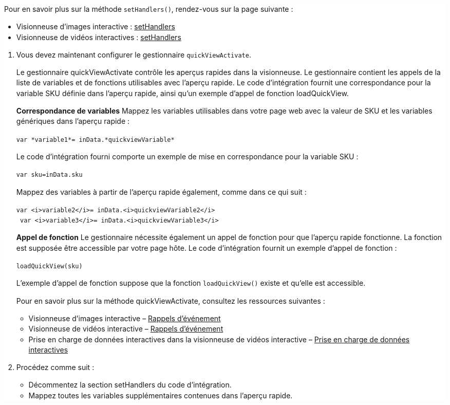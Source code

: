    Pour en savoir plus sur la méthode `setHandlers()`, rendez-vous sur la page suivante :

   * Visionneuse d’images interactive : [setHandlers](https://docs.adobe.com/content/help/fr-FR/dynamic-media-developer-resources/library/viewers-for-aem-assets-only/interactive-images/jsapi-interactive-image/r-html5-aem-int-image-viewer-javascriptapiref-sethandlers.html)
   * Visionneuse de vidéos interactives : [setHandlers](https://docs.adobe.com/content/help/fr-FR/dynamic-media-developer-resources/library/viewers-for-aem-assets-only/interactive-video/jsapi-interactive-video/r-html5-aem-int-video-javascriptapiref-sethandlers.html)

1. Vous devez maintenant configurer le gestionnaire `quickViewActivate`.

   Le gestionnaire quickViewActivate contrôle les aperçus rapides dans la visionneuse. Le gestionnaire contient les appels de la liste de variables et de fonctions utilisables avec l’aperçu rapide. Le code d’intégration fournit une correspondance pour la variable SKU définie dans l’aperçu rapide, ainsi qu’un exemple d’appel de fonction loadQuickView.

   **Correspondance de variables** Mappez les variables utilisables dans votre page web avec la valeur de SKU et les variables génériques dans l’aperçu rapide :

   `var *variable1*= inData.*quickviewVariable*`

   Le code d’intégration fourni comporte un exemple de mise en correspondance pour la variable SKU :

   `var sku=inData.sku`

   Mappez des variables à partir de l’aperçu rapide également, comme dans ce qui suit :

   ```
   var <i>variable2</i>= inData.<i>quickviewVariable2</i> 
    var <i>variable3</i>= inData.<i>quickviewVariable3</i>
   ```

   **Appel de fonction** Le gestionnaire nécessite également un appel de fonction pour que l’aperçu rapide fonctionne. La fonction est supposée être accessible par votre page hôte. Le code d’intégration fournit un exemple d’appel de fonction :

   `loadQuickView(sku)`

   L’exemple d’appel de fonction suppose que la fonction `loadQuickView()` existe et qu’elle est accessible.

   Pour en savoir plus sur la méthode quickViewActivate, consultez les ressources suivantes :

   * Visionneuse d’images interactive – [Rappels d’événement](https://docs.adobe.com/content/help/fr-FR/dynamic-media-developer-resources/library/viewers-for-aem-assets-only/interactive-images/c-html5-aem-interactive-image-event-callbacks.html)
   * Visionneuse de vidéos interactive – [Rappels d’événement](https://docs.adobe.com/content/help/fr-FR/dynamic-media-developer-resources/library/viewers-for-aem-assets-only/interactive-video/c-html5-aem-int-video-event-callbacks.html)
   * Prise en charge de données interactives dans la visionneuse de vidéos interactive – [Prise en charge de données interactives](https://docs.adobe.com/content/help/fr-FR/dynamic-media-developer-resources/library/viewers-for-aem-assets-only/interactive-video/c-html5-aem-int-video-int-data-support.html)

1. Procédez comme suit :

   * Décommentez la section setHandlers du code d’intégration.
   * Mappez toutes les variables supplémentaires contenues dans l’aperçu rapide.

